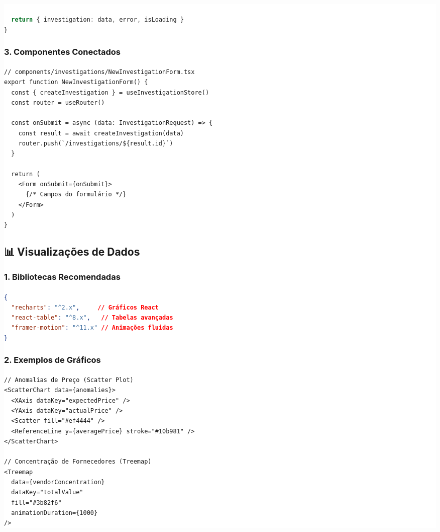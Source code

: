 ```typescript
  
  return { investigation: data, error, isLoading }
}
```

### 3. **Componentes Conectados**
```tsx
// components/investigations/NewInvestigationForm.tsx
export function NewInvestigationForm() {
  const { createInvestigation } = useInvestigationStore()
  const router = useRouter()
  
  const onSubmit = async (data: InvestigationRequest) => {
    const result = await createInvestigation(data)
    router.push(`/investigations/${result.id}`)
  }
  
  return (
    <Form onSubmit={onSubmit}>
      {/* Campos do formulário */}
    </Form>
  )
}
```

## 📊 Visualizações de Dados

### 1. **Bibliotecas Recomendadas**
```json
{
  "recharts": "^2.x",     // Gráficos React
  "react-table": "^8.x",   // Tabelas avançadas
  "framer-motion": "^11.x" // Animações fluidas
}
```

### 2. **Exemplos de Gráficos**
```tsx
// Anomalias de Preço (Scatter Plot)
<ScatterChart data={anomalies}>
  <XAxis dataKey="expectedPrice" />
  <YAxis dataKey="actualPrice" />
  <Scatter fill="#ef4444" />
  <ReferenceLine y={averagePrice} stroke="#10b981" />
</ScatterChart>

// Concentração de Fornecedores (Treemap)
<Treemap
  data={vendorConcentration}
  dataKey="totalValue"
  fill="#3b82f6"
  animationDuration={1000}
/>
```
